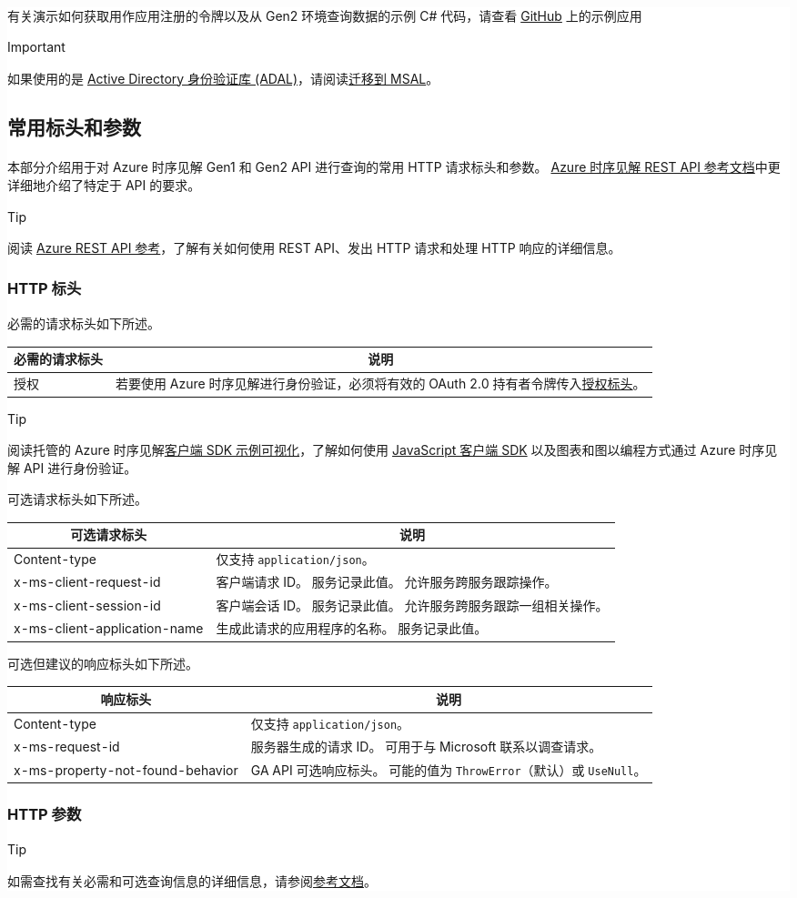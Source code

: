 有关演示如何获取用作应用注册的令牌以及从 Gen2 环境查询数据的示例 C# 代码，请查看 [GitHub](https://github.com/Azure-Samples/Azure-Time-Series-Insights/blob/master/gen2-sample/csharp-tsi-gen2-sample/DataPlaneClientSampleApp/Program.cs) 上的示例应用

> [!IMPORTANT]
> 如果使用的是 [Active Directory 身份验证库 (ADAL)](../active-directory/azuread-dev/active-directory-authentication-libraries.md)，请阅读[迁移到 MSAL](../active-directory/develop/msal-net-migration.md)。

## <a name="common-headers-and-parameters"></a>常用标头和参数

本部分介绍用于对 Azure 时序见解 Gen1 和 Gen2 API 进行查询的常用 HTTP 请求标头和参数。 [Azure 时序见解 REST API 参考文档](/rest/api/time-series-insights/)中更详细地介绍了特定于 API 的要求。

> [!TIP]
> 阅读 [Azure REST API 参考](/rest/api/azure/)，了解有关如何使用 REST API、发出 HTTP 请求和处理 HTTP 响应的详细信息。

### <a name="http-headers"></a>HTTP 标头

必需的请求标头如下所述。

| 必需的请求标头 | 说明 |
| --- | --- |
| 授权 | 若要使用 Azure 时序见解进行身份验证，必须将有效的 OAuth 2.0 持有者令牌传入[授权标头](/rest/api/apimanagement/2020-12-01/authorization-server/create-or-update)。 |

> [!TIP]
> 阅读托管的 Azure 时序见解[客户端 SDK 示例可视化](https://tsiclientsample.azurewebsites.net/)，了解如何使用 [JavaScript 客户端 SDK](https://github.com/microsoft/tsiclient/blob/master/docs/API.md) 以及图表和图以编程方式通过 Azure 时序见解 API 进行身份验证。

可选请求标头如下所述。

| 可选请求标头 | 说明 |
| --- | --- |
| Content-type | 仅支持 `application/json`。 |
| x-ms-client-request-id | 客户端请求 ID。 服务记录此值。 允许服务跨服务跟踪操作。 |
| x-ms-client-session-id | 客户端会话 ID。 服务记录此值。 允许服务跨服务跟踪一组相关操作。 |
| x-ms-client-application-name | 生成此请求的应用程序的名称。 服务记录此值。 |

可选但建议的响应标头如下所述。

| 响应标头 | 说明 |
| --- | --- |
| Content-type | 仅支持 `application/json`。 |
| x-ms-request-id | 服务器生成的请求 ID。 可用于与 Microsoft 联系以调查请求。 |
| x-ms-property-not-found-behavior | GA API 可选响应标头。 可能的值为 `ThrowError`（默认）或 `UseNull`。 |

### <a name="http-parameters"></a>HTTP 参数

> [!TIP]
> 如需查找有关必需和可选查询信息的详细信息，请参阅[参考文档](/rest/api/time-series-insights/)。
